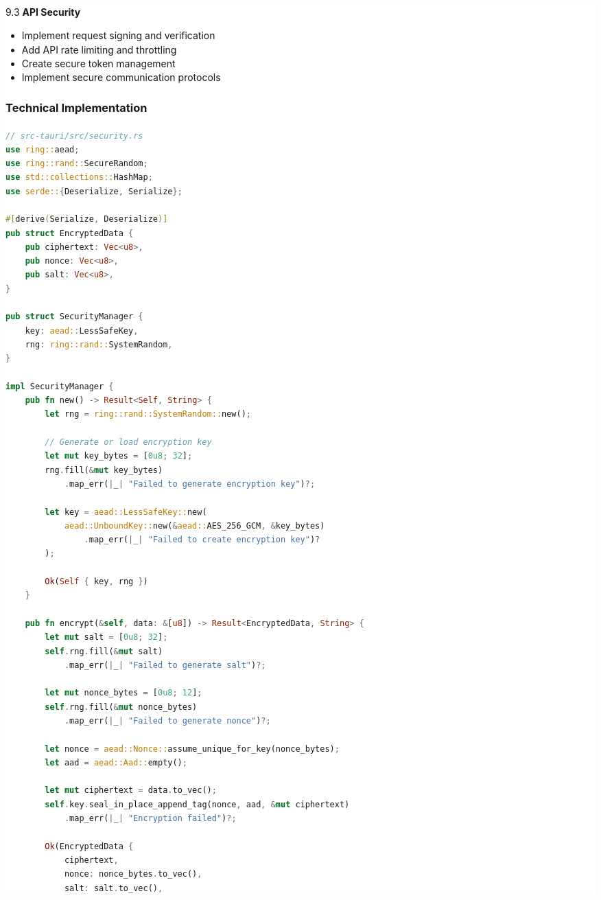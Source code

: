9.3 **API Security**
   - Implement request signing and verification
   - Add API rate limiting and throttling
   - Create secure token management
   - Implement secure communication protocols

### Technical Implementation
```rust
// src-tauri/src/security.rs
use ring::aead;
use ring::rand::SecureRandom;
use std::collections::HashMap;
use serde::{Deserialize, Serialize};

#[derive(Serialize, Deserialize)]
pub struct EncryptedData {
    pub ciphertext: Vec<u8>,
    pub nonce: Vec<u8>,
    pub salt: Vec<u8>,
}

pub struct SecurityManager {
    key: aead::LessSafeKey,
    rng: ring::rand::SystemRandom,
}

impl SecurityManager {
    pub fn new() -> Result<Self, String> {
        let rng = ring::rand::SystemRandom::new();

        // Generate or load encryption key
        let mut key_bytes = [0u8; 32];
        rng.fill(&mut key_bytes)
            .map_err(|_| "Failed to generate encryption key")?;

        let key = aead::LessSafeKey::new(
            aead::UnboundKey::new(&aead::AES_256_GCM, &key_bytes)
                .map_err(|_| "Failed to create encryption key")?
        );

        Ok(Self { key, rng })
    }

    pub fn encrypt(&self, data: &[u8]) -> Result<EncryptedData, String> {
        let mut salt = [0u8; 32];
        self.rng.fill(&mut salt)
            .map_err(|_| "Failed to generate salt")?;

        let mut nonce_bytes = [0u8; 12];
        self.rng.fill(&mut nonce_bytes)
            .map_err(|_| "Failed to generate nonce")?;

        let nonce = aead::Nonce::assume_unique_for_key(nonce_bytes);
        let aad = aead::Aad::empty();

        let mut ciphertext = data.to_vec();
        self.key.seal_in_place_append_tag(nonce, aad, &mut ciphertext)
            .map_err(|_| "Encryption failed")?;

        Ok(EncryptedData {
            ciphertext,
            nonce: nonce_bytes.to_vec(),
            salt: salt.to_vec(),
```